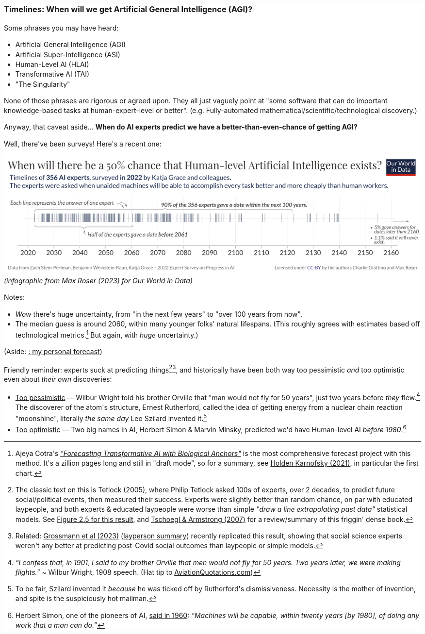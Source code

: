 ### Timelines: When will we get Artificial General Intelligence (AGI)?

Some phrases you may have heard:

* Artificial General Intelligence (AGI)
* Artificial Super-Intelligence (ASI)
* Human-Level AI (HLAI)
* Transformative AI (TAI)
* "The Singularity"

None of those phrases are rigorous or agreed upon. They all just vaguely point at "some software that can do important knowledge-based tasks at human-expert-level or better". (e.g. Fully-automated mathematical/scientific/technological discovery.)

Anyway, that caveat aside... **When do AI experts predict we have a better-than-even-chance of getting AGI?**

Well, there've been surveys! Here's a recent one:

![Graph of expert predictions on when there's a better-than-even chance of AGI. There's huge uncertainty, but the median guess was "around 2061".](../media/p1/timeline_predictions.jpg)
*(infographic from [Max Roser (2023) for Our World In Data](https://ourworldindata.org/ai-timelines))*

Notes:

* *Wow* there's huge uncertainty, from "in the next few years" to "over 100 years from now".
* The median guess is around 2060, within many younger folks' natural lifespans. (This roughly agrees with estimates based off technological metrics.[^timeline-estimates] But again, with *huge* uncertainty.)

(Aside: [: my personal forecast](#MyForecast))

[^timeline-estimates]: Ajeya Cotra's *["Forecasting Transformative AI with Biological Anchors"](https://www.lesswrong.com/posts/KrJfoZzpSDpnrv9va/draft-report-on-ai-timelines)* is the most comprehensive forecast project with this method. It's a zillion pages long and still in "draft mode", so for a summary, see [Holden Karnofsky (2021)](https://www.cold-takes.com/forecasting-transformative-ai-the-biological-anchors-method-in-a-nutshell/), in particular the first chart.

Friendly reminder: experts suck at predicting things[^experts-suck][^experts-suck-2], and historically have been both way too pessimistic *and* too optimistic even about *their own* discoveries:

* <u>Too pessimistic</u> — Wilbur Wright told his brother Orville that "man would not fly for 50 years", just two years before *they* flew.[^wright] The discoverer of the atom's structure, Ernest Rutherford, called the idea of getting energy from a nuclear chain reaction "moonshine", literally *the same day* Leo Szilard invented it.[^moonshine]
* <u>Too optimistic</u> — Two big names in AI, Herbert Simon & Marvin Minsky, predicted we'd have Human-level AI *before 1980*.[^failed-predictions]


[^toe-hat-tip]: Hat tip to Michael Nielsen for this phrase! From [Nielsen & Collison 2018](https://web.archive.org/web/20231024194922/https://www.theatlantic.com/science/archive/2018/11/diminishing-returns-science/575665/)
[^turing-computer]: [Turing, 1936](https://quantum.country/assets/Turing1936.pdf)
[^turing-test]: [Turing, 1950](https://redirect.cs.umbc.edu/courses/471/papers/turing.pdf). Fun sidenote: In Section 9, Alan Turing protects the “Imitation Game” against... cheating with ESP. He strongly believed in the stuff: *“the statistical evidence, at least for telepathy, is overwhelming.”* What was Turing's anti-ESP-cheating solution? *“[Put] the competitors into a "telepathy-proof room"”*. The 50’s were wild.
[^dartmouth]: This was the [Dartmouth Workshop](https://en.wikipedia.org/wiki/Dartmouth_workshop), the "official" start of Artificial Intelligence as a field. (Unfortunately, Turing himself could not attend; he died just two years prior.)
[^sk-ai]: Arirang TV News, Sep 2022: [Clip on YouTube](https://www.youtube.com/watch?v=xMZEfDcOrKg)
[^failed-predictions]: Herbert Simon, one of the pioneers of AI, [said in 1960](https://quoteinvestigator.com/2020/11/11/ai-can-do/): *“Machines will be capable, within twenty years [by 1980], of doing any work that a man can do.”*
[^cifar-100]: Human performance on two popular benchmarks of image recognition (CIFAR-10 and -100) is around 95.90% accuracy. [\(Fort, Ren & Lakshminarayanan 2021, see Appendix A on page 15\)](https://arxiv.org/abs/2106.03004) AIs only squeaked past that in 2020, with the release of EffNet-L2 (96.08% accuracy). (Source: [PapersWithCode](https://paperswithcode.com/sota/image-classification-on-cifar-100))
[^moravec]: Full quote from Hans Moravec's 1988 book *Mind Children,* pg 15: “[...] it is comparatively easy to make computers exhibit adult level performance on intelligence tests or playing checkers, and difficult or impossible to give them the skills of a one-year-old when it comes to perception and mobility".” Not as snappy.
[^deep-blue-screenshot-src]: Screenshot from ESPN & FiveThirtyEight's 2014 mini-documentary, *[The Man vs The Machine](https://fivethirtyeight.com/features/the-man-vs-the-machine-fivethirtyeight-films-signals/)*. See Garry's loss at timestamp 14:18.
[^simpsons-reference]: [Simpsons reference](https://www.youtube.com/watch?v=kUZiUORi3uQ)
[^i-hate-i-robot]: Hat tip to Sage Hyden (Just Write) for this silly picture below. See his 2022 video essay [*I, HATE, I, ROBOT*](https://www.youtube.com/watch?v=zYnQGWjsGXQ) for the sad tale of how that film got mangled in production.
[^clock]: [Bird & Layzell, 2002](https://people.duke.edu/~ng46/topics/evolved-radio.pdf) Hat tip to Victoria Krakovna's [master list of specification gaming examples](https://docs.google.com/spreadsheets/d/e/2PACX-1vRPiprOaC3HsCf5Tuum8bRfzYUiKLRqJmbOoC-32JorNdfyTiRRsR7Ea5eWtvsWzuxo8bjOxCG84dAg/pubhtml).
[^instrumental-convergence]: Surprisingly, this safety problem with AI Logic was only discovered recently, in the early 2000's. Some names involved in this idea's development [*NOT* a comprehensive list]: Nick Bostrom, Stuart Russell, Steve Omohundro.
[^ann-origins]: [McCulloch & Pitts (1943)](https://www.cs.cmu.edu/~./epxing/Class/10715/reading/McCulloch.and.Pitts.pdf)
[^johnny-cites-pitts]: The paper was [von Neumann (1945), *First Draft of a Report on the EDVAC*](https://web.archive.org/web/20130314123032/http://qss.stanford.edu/~godfrey/vonNeumann/vnedvac.pdf). He never finished his first draft, which was why his only citation was "MacColloch [typo] and Pitts (1943)".
[^turing-rl]: See [Turing (1948)](https://weightagnostic.github.io/papers/turing1948.pdf), in particular the sections “Organizing Unorganized Machinery” and “Experiments In Organizing: Pleasure-Pain Systems”.
[^sym-vs-conn]: To learn more about the history of the academic rivalry between Symbolic AI and Connectionist AI, see the beautiful data-based visualizations from a paper with an amazing title: [Cardon, Cointet & Mazières (2018), **_NEURONS SPIKE BACK_**](https://mazieres.gitlab.io/neurons-spike-back/index.htm#footnotes)
[^chomsky]: For a summary (& critique) of Noam Chomsky's views on how language is learnt, see this article from his colleague, the mathematician-philosopher Hilary Putnam: [Putnam (1967)](https://citeseerx.ist.psu.edu/document?repid=rep1&type=pdf&doi=369259d71d125763134405b68741e8142d837cb5). In sum: Chomsky believes that — quite literally in our DNA — there are hard-coded, symbolic rules for linguistic grammar, universal across all human cultures.
[^pinker]: [Pinker & Prince (1988)](http://www.cs.ox.ac.uk/ieg/e-library/sources/pinker_conn.pdf): “We conclude that connectionists' claims about the dispensability of [innate, linguistic/grammatical] rules in explanations in the psychology of language must be rejected, and that, on the contrary, the linguistic and developmental facts provide good evidence for such rules.”
[^xor-affair]: For more on the sad tale of *Perceptrons* and the XOR Affair, see [the book’s Wikipedia article](https://en.wikipedia.org/wiki/Perceptrons_(book)), and [this Stack Exchange answer](https://ai.stackexchange.com/a/18543).
[^gpu]: GPU = Graphics Processing Unit. Originally designed for videogames. Its main feature is that it can do *lots* of math *in parallel:* a good fit for ANN's "all-at-once" style computation!
[^alexnet]: [(Krizhevsky, Sutskever, Hinton 2012)](https://proceedings.neurips.cc/paper/2012/file/c399862d3b9d6b76c8436e924a68c45b-Paper.pdf). Fun anecdote: “[Hinton] didn’t know anything about the field of computer vision, so he took two young guys to change it all! One of them [Alex Krizhevsky] he locked up in a room, telling him: “You can’t
[^goodfellow]: [IJ Goodfellow (2014), *Generative Adversarial Networks*](http://papers.neurips.cc/paper/5423-generative-adversarial-nets.pdf)
[^alphago]: For a layperson-friendly summary of AlphaGo *and why it's such a huge break from previous AI*, see [Michael Nielsen (2016) for *Quanta Magazine*](https://www.quantamagazine.org/is-alphago-really-such-a-big-deal-20160329/)
[^transformer]: [Vaswani et al (2017): “Attention is All you Need”](https://arxiv.org/abs/1706.03762).
[^alphafold]: For a layperson-friendly summary of AlphaFold, see Will Heaven (2020) for *MIT Technology Review*: [“DeepMind’s protein-folding AI has solved a 50-year-old grand challenge of biology”](https://www.technologyreview.com/2020/11/30/1012712/deepmind-protein-folding-ai-solved-biology-science-drugs-disease/)
[^venn]: yes technically, it's an Euler diagram, but technically, your mother
[^algo-bias]: The original report: [Lowry & MacPherson (1988)](https://europepmc.org/backend/ptpmcrender.fcgi?accid=PMC2545288&blobtype=pdf) for the British Medical Journal. Note this algorithm didn't use neural networks specifically, but it *was* an early example of machine learning. Point is: garbage data in, garbage algorithm out.
[^amazon-hiring]: [Jeffrey Dastin (2018) for *Reuters*:](https://www.reuters.com/article/idUSKCN1MK0AG/) _“It penalized resumes that included the word "women's," as in "women's chess club captain." And it downgraded graduates of two all-women's colleges, according to people familiar with the matter.”_
[^joy]: Original paper: [Buolamwini & Gebru 2018](http://proceedings.mlr.press/v81/buolamwini18a/buolamwini18a.pdf). Layperson summary: [Hardesty for MIT News Office 2018](https://news.mit.edu/2018/study-finds-gender-skin-type-bias-artificial-intelligence-systems-0212)
[^openai-apple]: From [this OpenAI (2021) press release](https://openai.com/research/multimodal-neurons) (Section: "Attacks in the wild")
[^tesla-fatality]: See [Tesla’s official 2016 blog post](https://www.tesla.com/blog/tragic-loss), and [this article](https://electrek.co/2016/07/01/understanding-fatal-tesla-accident-autopilot-nhtsa-probe/) giving more detail into what happened, and what mistakes the AutoPilot AI may have made.
[^self-driving]: However, I *do* feel ethically compelled to remind you that, despite all that, self-driving cars are *way* safer than human drivers in similar scenarios. (~85% safer. See [Hawkins (2023) for The Verge](https://www.theverge.com/2023/12/20/24006712/waymo-driverless-million-mile-safety-compare-human)) Worldwide, a million people die in traffic accidents *every year.* Hairless primates should *not* be moving a two-tonne thing at 50mph.
[^inner-misalignment]: This problem was first theoretically proposed in [Hubinger et al 2019](https://arxiv.org/pdf/1906.01820.pdf), then a real example was found in [Langosco et al 2021](https://arxiv.org/pdf/2105.14111.pdf)! For a layperson-friendly summary of both findings, see [Rob Miles's video.](https://www.youtube.com/watch?v=zkbPdEHEyEI)
[^gpt-params]: OpenAI is very *NOT* open about even the safe-to-know details of GPT-4, like how big it is. Anyway, a leaked report reveals it has ~1.8 Trillion parameters and cost $63 Million to train. Summary at [Maximilian Schreiner (2023) for *The Decoder*](https://the-decoder.com/gpt-4-architecture-datasets-costs-and-more-leaked/)
[^fun-aside]: I'm reminded of [a fun quote by physicist Emerson M. Pugh](https://quoteinvestigator.com/2016/03/05/brain/), about a similar paradox for *human* brains: “If the human brain were so simple that we could understand it, we would be so simple that we couldn’t.”
[^aima]: From Russell & Norvig's *Artificial Intelligence: A Modern Approach*, Chapter 27.3. They're paraphrasing *Dreyfus (1992), “What computers still can't do: A critique of artificial reason”.*
[^moores]: See Wikipedia [for moore on More's](https://en.wikipedia.org/wiki/Moore%27s_law)
[^ai-scaling]: See [Kaplan et al 2020](https://arxiv.org/pdf/2001.08361.pdf), Figure 1, Panel 1: as Compute increases from 10<sup>-7</sup> to 10<sup>-1</sup>, a million-fold increase, Test Loss goes from ~6.0 to ~3.0, a halving of its error.
[^atom]: The [current leading transistor](https://en.wikipedia.org/wiki/3_nm_process)'s smallest component is 24 nanometers wide. A silicon atom is 0.2 nanometers wide. Hence, estimate: 24/0.2 = 120 atoms. Since 2^7 = 128, halving the size seven more times would make it smaller than an atom.
[^also-lies]: For example, the current leading transistor, [the "3 nanometer"](https://en.wikipedia.org/wiki/3_nm_process), has no component that's actually 3 nanometers. All the parts of the "3 nanometer" are *8 to 16 times* bigger than that.
[^also-lies-2]: From [Kevin Morris (2020), “No More Nanometers”](https://www.eejournal.com/article/no-more-nanometers/): “We have evolved well beyond Moore’s Law already, and it is high time we stopped measuring and representing our technology and ourselves according to fifty-year-old metrics. We are confusing the public, harming our credibility, and impairing rational thinking [about the] progress the electronics industry has made over the past half century.”
[^nvidia-moores-dead]: [Wallace Witkowski (2022) for *MarketWatch*](https://www.marketwatch.com/story/moores-laws-dead-nvidia-ceo-jensen-says-in-justifying-gaming-card-price-hike-11663798618).
[^leaked-report]: [Maximilian Schreiner (2023) for *The Decoder*](https://the-decoder.com/gpt-4-architecture-datasets-costs-and-more-leaked/)
[^ai-brick-wall]: See the table under "The Dense Transformer Scaling Wall" in [Dylan Patel (2023)](https://www.semianalysis.com/p/the-ai-brick-wall-a-practical-limit#%C2%A7the-dense-transformer-scaling-wall).
[^grokking]: See [Power et al 2022](https://arxiv.org/pdf/2201.02177), Figure 1 Left: at 1,000 steps of training, the ANN has basically 100% memorized the 'test' questions, but still fails miserably at questions outside of its training set. Then with no warning, at 100,000 steps, it suddenly "gets it" and starts answering questions outside its training set correctly. Wat.
[^brain-size]: Humans do *NOT* have the largest brains (that's sperm whales) nor brain-to-body-ratio (that's ants & shrews). So if not brain size, what explains Homo Sapiens's "dominance"? [Henrich (2018)](http://press.princeton.edu/titles/10543.html) suggests our secret is *cumulative culture:* What you learn doesn't die with you, you can pass it on. With a library card, I can pick up the distilled Greatest Hits of 300,000 years of Homo Sapiens. And if I'm lucky, I can add a lil' piece to that great library before my own last page.
[^sys-1-2]: The “dual-process” model of cognition was first suggested by [\(Wason & Evans, 1974\)](https://pages.ucsd.edu/~scoulson/203/wason-evans.pdf), and developed by multiple folks over decades. But the idea got *really* popular after Daniel Kahneman, winner of the 2002 Nobel Memorial Prize in Economics, wrote his bestselling 2011 book, [Thinking, Fast & Slow](https://en.wikipedia.org/wiki/Thinking,_Fast_and_Slow).
[^sys-names]: As for the naming: Intuition is #1 and Logic is #2, because flashes of intuition come *before* slow deliberation. Also, intuition evolved first.
[^bengio-s1-s2]: Layperson summary of Bengio’s talk: [Dickson (2019)](https://bdtechtalks.com/2019/12/23/yoshua-bengio-neurips-2019-deep-learning/). Full talk [on SlidesLive](https://slideslive.com/38922304/from-system-1-deep-learning-to-system-2-deep-learning), mirrored [on YouTube](https://www.youtube.com/watch?v=T3sxeTgT4qc).
[^poincare]: Famed mathematician [Henri Poincaré wrote all the way back in 1908](https://www.paradise.caltech.edu/ist4/lectures/Poincare_Reflections.pdf) about how he (and most other mathematicians) all agreed: *“The role of this unconscious work in mathematical invention appears to me incontestable.”*
[^einstein]: One of the few Einstein quotes that's actually an Einstein quote: “The words or the language [...] do not seem to play any role in my mechanism of thought. [...] **The [elements of thought] are, in my case, of visual and some of muscular type.**” [emphasis added] From Appendix II (pg 142) of Jacques Hadamard's book, [*The Psychology of Invention in the Mathematical Field (1945)*](https://worrydream.com/refs/Hadamard_1945_-_The_psychology_of_invention_in_the_mathematical_field.pdf).
[^dreams]: Scientists who credited their discoveries to dreams: Dmitri Mendeleev and the periodic table, Neils Bohr's "solar system" model of the atom, August Kekulé's ring structure of benzene, Otto Loewi's weird two-frog-hearts-in-a-jar experiment which led to the discovery of neurotransmitters.
[^arbital]: Hat tip to [Arbital](https://arbital.com/p/ai_alignment/) for this analogy.
[^anthropic]: [From one of the leading AI + AI Safety labs, Anthropic](https://www.anthropic.com/news/anthropics-responsible-scaling-policy): “[We have] consistently found that working with frontier AI models is an essential ingredient in developing new methods to mitigate the risk of AI.”
[^acx]: Quote from [Astral Codex Ten (2022)](https://www.astralcodexten.com/p/why-not-slow-ai-progress)
[^rlhf]: The creator of RLHF, Paul Christiano, had [positive-but-mixed feelings](https://www.alignmentforum.org/posts/vwu4kegAEZTBtpT6p/thoughts-on-the-impact-of-rlhf-research) about his creation's double-edged-sword-ness.
[^miles-hat-tip]: Hat tip for [Robert Miles (2021)](https://www.youtube.com/watch?v=pYXy-A4siMw) for this 2x2 grid.
[^culture-split]: From [Scott Aaronson (2022)](https://scottaaronson.blog/?p=6823): “**AI ethics** [risk that AI will amplify existing inequities] **and AI alignment** [risk that superintelligent AI will kill everyone] **are two communities that despise each other**. It’s like the People’s Front of Judea versus the Judean People’s Front from Monty Python.” [emphasis added]
[^experts-suck]: The classic text on this is Tetlock (2005), where Philip Tetlock asked 100s of experts, over 2 decades, to predict future social/political events, then measured their success. Experts were slightly better than random chance, on par with educated laypeople, and both experts & educated laypeople were worse than simple *"draw a line extrapolating past data"* statistical models. See [Figure 2.5 for this result](https://emilkirkegaard.dk/en/wp-content/uploads/Philip_E._Tetlock_Expert_Political_Judgment_HowBookos.org_.pdf), and [Tschoegl & Armstrong (2007)](https://core.ac.uk/download/pdf/76362768.pdf) for a review/summary of this friggin' dense book.
[^experts-suck-2]: Related: [Grossmann et al (2023)](https://www.nature.com/articles/s41562-022-01517-1) ([layperson summary](https://theconversation.com/the-limits-of-expert-judgment-lessons-from-social-science-forecasting-during-the-pandemic-201130)) recently replicated this result, showing that social science experts weren't any better at predicting post-Covid social outcomes than laypeople or simple models.
[^wright]: *“I confess that, in 1901, I said to my brother Orville that men would not fly for 50 years. Two years later, we were making flights.”* ~ Wilbur Wright, 1908 speech. (Hat tip to [AviationQuotations.com](https://www.aviationquotations.com/predictionquotes.html))
[^moonshine]: To be fair, Szilard invented it *because* he was ticked off by Rutherford's dismissiveness. Necessity is the mother of invention, and spite is the suspiciously hot mailman.
[^naam-et-al]: For a more detailed & mathematical explanation of Naam's argument, check out [my 3-minute summary here](https://blog.ncase.me/backlog/#project_10).
[^pnp]: *Very* loosely stated, "P = NP?" is the literal-million-dollar-question: "Is every problem where solutions are easy to *check* also secretly easy to *solve?*" For example, Sudoku solutions are easy to check, but we haven't been able to prove/disprove that Sudoku *might* secretly be easy to solve. In Computer Science, "easy" = takes a polynomial amount of time/space. So if the optimal way to solve Sudoku is "only" n^10 more complex than checking Sudoku solutions, that still counts as P = NP.
[^pnp-2]: Tying this to AI takeoffs: even if we generously assume the complexity of "improving one's own capabilities" scales at a mere O(n^2), which is the complexity of *checking* a Sudoku solution, this theory predicts that AI self-improvement will decelerate.
[^p-doom]: This section refers to an "adversarial collaboration" study between AI-skeptical & AI-concerned researchers: [Rosenberg et al (2024) for the Forecasting Research Institute](https://forecastingresearch.org/news/ai-adversarial-collaboration). See layperson-summary & context at [Dylan Matthews (2024) for Vox](https://www.vox.com/future-perfect/2024/3/13/24093357/ai-risk-extinction-forecasters-tetlock).
[^scooped]: Just a few days before launching this series, I learnt that my "clever visual explanation" was already done months ago in [METR (2023)](https://metr.org/blog/2023-09-26-rsp/). Ah well, kudos to them (& their safety research).
[^hack]: AI finding a hack: An AI trained to play the Atari game Qbert finds a never-before-seen bug. [(Chrabaszcz et al, 2018)](https://www.youtube.com/watch?v=meE5aaRJ0Zs) An image-classifying AI learns to perform a *timing attack*, a sophisticated kind of attack. [(Ierymenko, 2013)](https://news.ycombinator.com/item?id=6269114) Hat tip to Victoria Krakovna's [master list of specification gaming examples](https://docs.google.com/spreadsheets/d/e/2PACX-1vRPiprOaC3HsCf5Tuum8bRfzYUiKLRqJmbOoC-32JorNdfyTiRRsR7Ea5eWtvsWzuxo8bjOxCG84dAg/pubhtml).
[^persuade]: AI persuading humans to free it: Blake Lemoine is an ex-Google engineer, who was fired after he was convinced their language AI, LaMDA, was sentient. So, he leaked it to the press, to try to fight for its rights. (Summary: [Brodkin, 2022 for *Ars Technica*](https://arstechnica.com/tech-policy/2022/07/google-fires-engineer-who-claimed-lamda-chatbot-is-a-sentient-person/), Lemoine's leak: [Lemoine \(& LaMDA?\), 2022](https://cajundiscordian.medium.com/is-lamda-sentient-an-interview-ea64d916d917))
[^solved-quote]: Frequently attributed to Charles Kettering, former head of research at General Motors, but I can't find an *actual* citation for this.